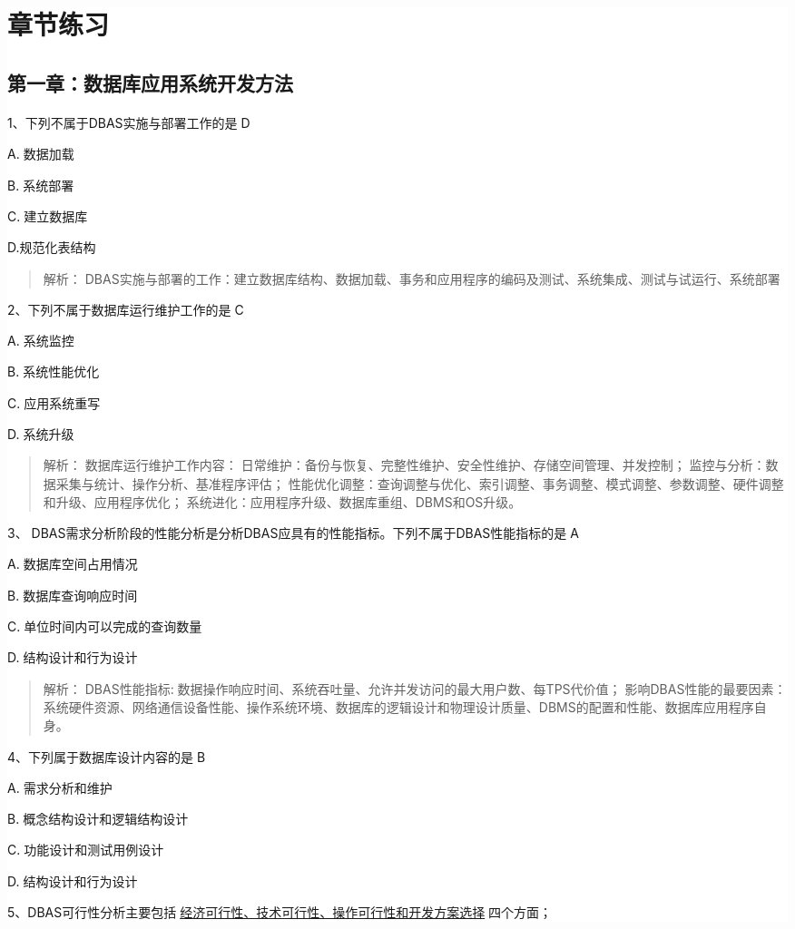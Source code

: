 # 章节练习

## 第一章：数据库应用系统开发方法

1、下列不属于DBAS实施与部署工作的是  D

A. 数据加载 

B. 系统部署

C. 建立数据库

D.规范化表结构

> 解析：
> DBAS实施与部署的工作：建立数据库结构、数据加载、事务和应用程序的编码及测试、系统集成、测试与试运行、系统部署

2、下列不属于数据库运行维护工作的是 C

A. 系统监控 

B. 系统性能优化

C. 应用系统重写
 
 D. 系统升级

> 解析：
> 数据库运行维护工作内容：
> 日常维护：备份与恢复、完整性维护、安全性维护、存储空间管理、并发控制；
> 监控与分析：数据采集与统计、操作分析、基准程序评估；
> 性能优化调整：查询调整与优化、索引调整、事务调整、模式调整、参数调整、硬件调整和升级、应用程序优化；
> 系统进化：应用程序升级、数据库重组、DBMS和OS升级。

3、 DBAS需求分析阶段的性能分析是分析DBAS应具有的性能指标。下列不属于DBAS性能指标的是 A

A. 数据库空间占用情况

B. 数据库查询响应时间

C. 单位时间内可以完成的查询数量

D. 结构设计和行为设计

> 解析：
> DBAS性能指标: 数据操作响应时间、系统吞吐量、允许并发访问的最大用户数、每TPS代价值；
> 影响DBAS性能的最要因素：系统硬件资源、网络通信设备性能、操作系统环境、数据库的逻辑设计和物理设计质量、DBMS的配置和性能、数据库应用程序自身。

4、下列属于数据库设计内容的是 B

A. 需求分析和维护

B. 概念结构设计和逻辑结构设计

C. 功能设计和测试用例设计

D. 结构设计和行为设计

5、DBAS可行性分析主要包括 <u>经济可行性、技术可行性、操作可行性和开发方案选择</u> 四个方面；
